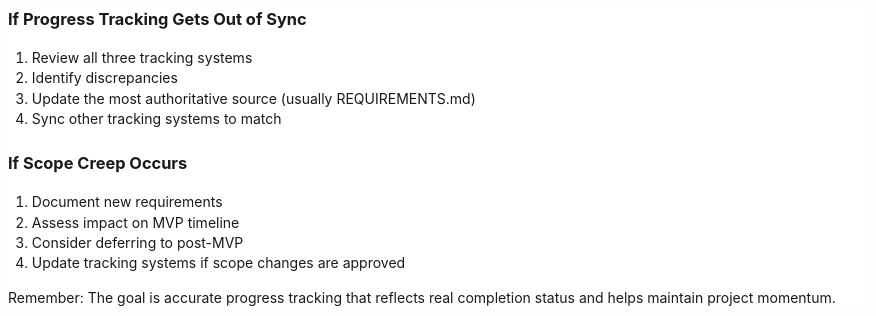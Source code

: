 ### If Progress Tracking Gets Out of Sync
1. Review all three tracking systems
2. Identify discrepancies
3. Update the most authoritative source (usually REQUIREMENTS.md)
4. Sync other tracking systems to match

### If Scope Creep Occurs
1. Document new requirements
2. Assess impact on MVP timeline
3. Consider deferring to post-MVP
4. Update tracking systems if scope changes are approved

Remember: The goal is accurate progress tracking that reflects real completion status and helps maintain project momentum.
